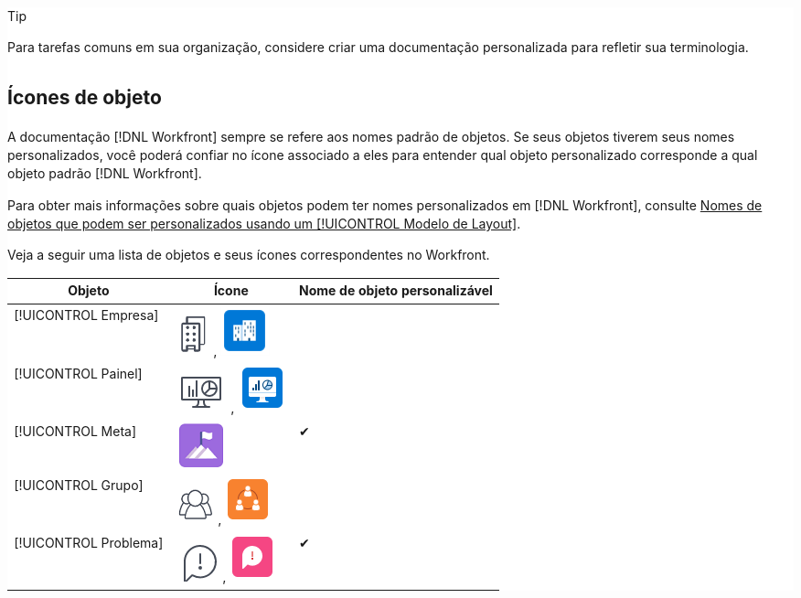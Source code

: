   >[!TIP]
  >
  >Para tarefas comuns em sua organização, considere criar uma documentação personalizada para refletir sua terminologia.

## Ícones de objeto

A documentação [!DNL Workfront] sempre se refere aos nomes padrão de objetos. Se seus objetos tiverem seus nomes personalizados, você poderá confiar no ícone associado a eles para entender qual objeto personalizado corresponde a qual objeto padrão [!DNL Workfront].

Para obter mais informações sobre quais objetos podem ter nomes personalizados em [!DNL Workfront], consulte [Nomes de objetos que podem ser personalizados usando um [!UICONTROL Modelo de Layout]](#object-names-that-can-be-customized-using-a-layout-template).

Veja a seguir uma lista de objetos e seus ícones correspondentes no Workfront.

| **Objeto** | **Ícone** | **Nome de objeto personalizável** |
|---|---|---|
| [!UICONTROL Empresa] | ![Ícone de empresa](assets/company-icon-nwe.png) , ![Ícone de empresa azul](assets/nwe-company-icon-54x54.png) |  |
| [!UICONTROL Painel] | ![Ícone do painel](assets/dashboard-icon-nwe.png) , ![Ícone de painéis azul](assets/nwe-dashboards-icon.png) |  |
| [!UICONTROL Meta] | ![Ícone de meta](assets/nwe-goal-icon.png) | ✔ |
| [!UICONTROL Grupo] | ![Ícone Grupos](assets/groups-icon-nwe.png) , ![Ícone Grupo](assets/nwe-group-icon.png) |  |
| [!UICONTROL Problema] | ![Ícone de problema](assets/issue-icon-nwe.png) , ![Ícone de problema rosa](assets/nwe-issues-icon.png) | ✔ |